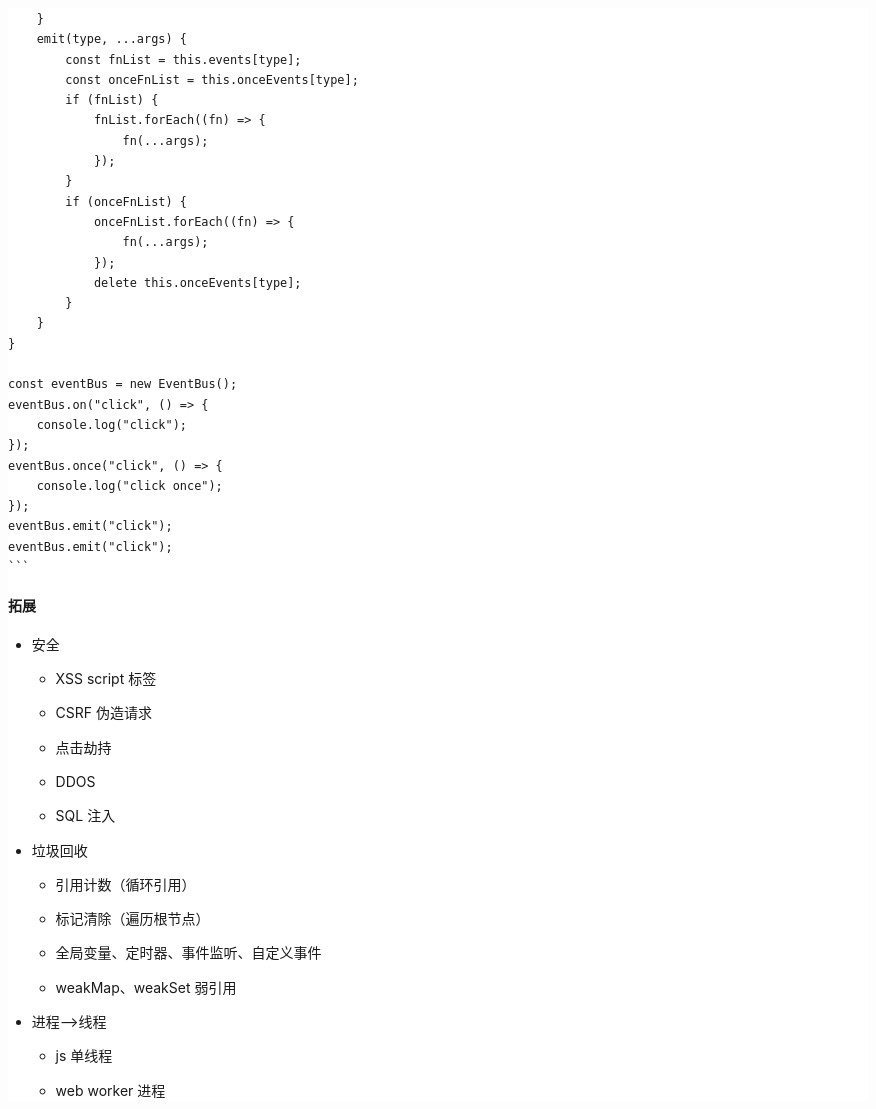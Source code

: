         }
        emit(type, ...args) {
            const fnList = this.events[type];
            const onceFnList = this.onceEvents[type];
            if (fnList) {
                fnList.forEach((fn) => {
                    fn(...args);
                });
            }
            if (onceFnList) {
                onceFnList.forEach((fn) => {
                    fn(...args);
                });
                delete this.onceEvents[type];
            }
        }
    }

    const eventBus = new EventBus();
    eventBus.on("click", () => {
        console.log("click");
    });
    eventBus.once("click", () => {
        console.log("click once");
    });
    eventBus.emit("click");
    eventBus.emit("click");
    ```

#### 拓展

-   安全

    -   XSS script 标签

    -   CSRF 伪造请求

    -   点击劫持

    -   DDOS

    -   SQL 注入

-   垃圾回收

    -   引用计数（循环引用）

    -   标记清除（遍历根节点）

    -   全局变量、定时器、事件监听、自定义事件

    -   weakMap、weakSet 弱引用

-   进程-->线程

    -   js 单线程

    -   web worker 进程
